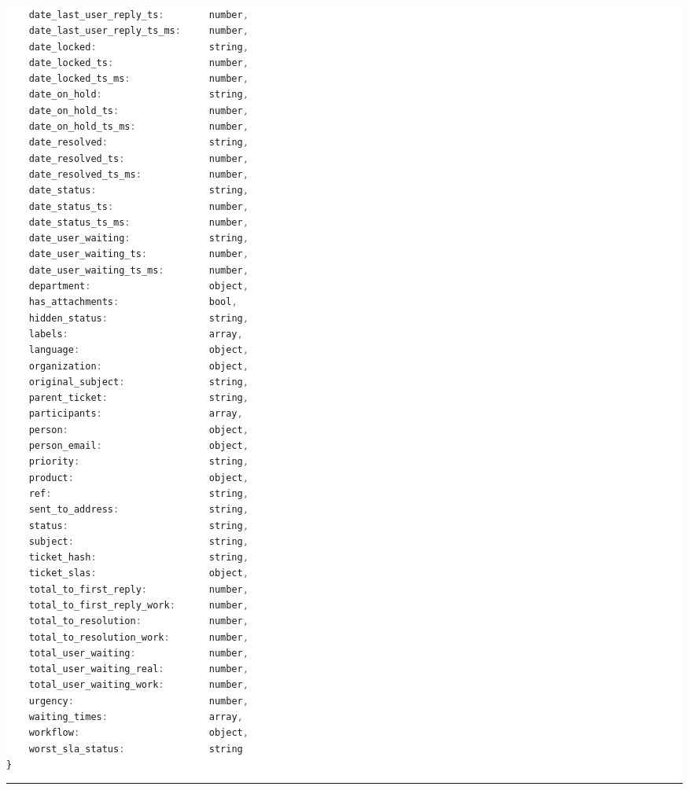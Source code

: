 ```js
    date_last_user_reply_ts:        number,
    date_last_user_reply_ts_ms:     number,
    date_locked:                    string,
    date_locked_ts:                 number,
    date_locked_ts_ms:              number,
    date_on_hold:                   string,
    date_on_hold_ts:                number,
    date_on_hold_ts_ms:             number,
    date_resolved:                  string,
    date_resolved_ts:               number,
    date_resolved_ts_ms:            number,
    date_status:                    string,
    date_status_ts:                 number,
    date_status_ts_ms:              number,
    date_user_waiting:              string,
    date_user_waiting_ts:           number,
    date_user_waiting_ts_ms:        number,
    department:                     object,
    has_attachments:                bool,
    hidden_status:                  string,
    labels:                         array,
    language:                       object,
    organization:                   object,
    original_subject:               string,
    parent_ticket:                  string,
    participants:                   array,
    person:                         object,
    person_email:                   object,
    priority:                       string,
    product:                        object,
    ref:                            string,
    sent_to_address:                string,
    status:                         string,
    subject:                        string,
    ticket_hash:                    string,
    ticket_slas:                    object,
    total_to_first_reply:           number,
    total_to_first_reply_work:      number,
    total_to_resolution:            number,
    total_to_resolution_work:       number,
    total_user_waiting:             number,
    total_user_waiting_real:        number,
    total_user_waiting_work:        number,
    urgency:                        number,
    waiting_times:                  array,
    workflow:                       object,
    worst_sla_status:               string
}
```

-----
